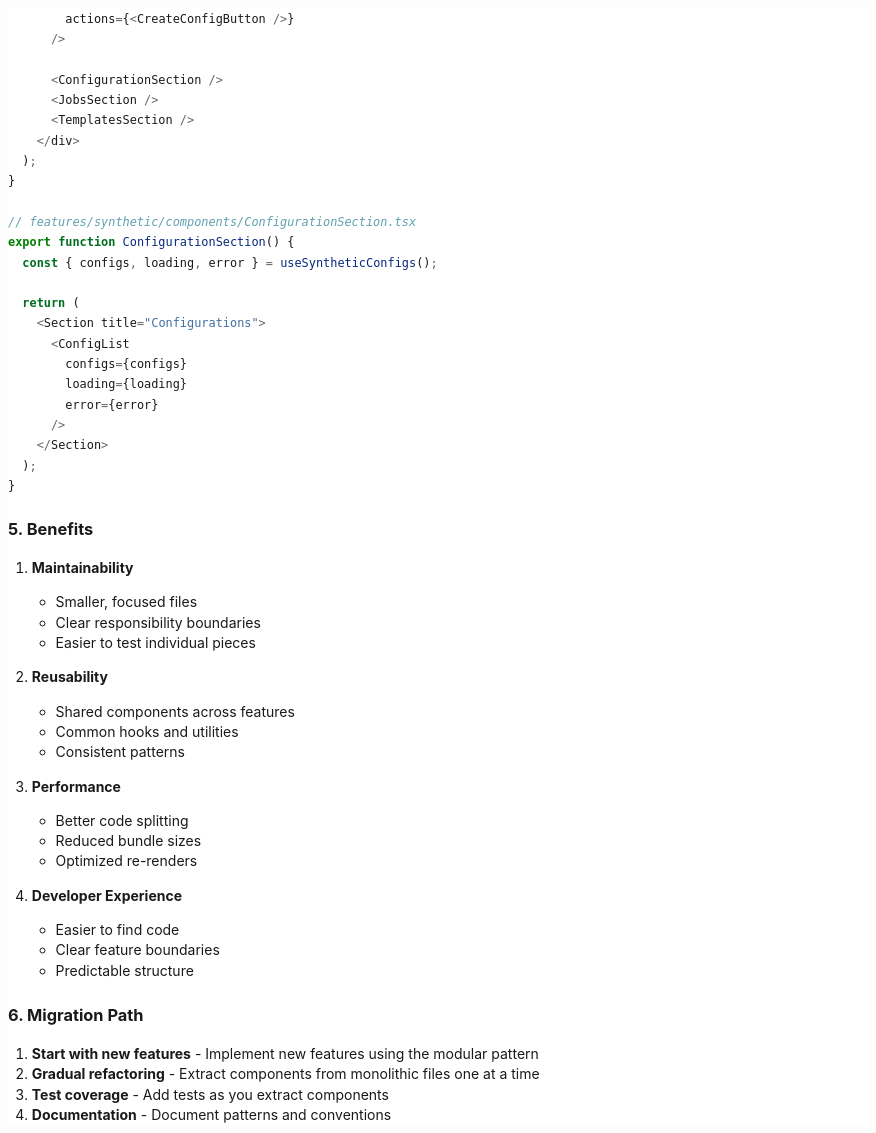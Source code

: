 ```typescript
        actions={<CreateConfigButton />}
      />
      
      <ConfigurationSection />
      <JobsSection />
      <TemplatesSection />
    </div>
  );
}

// features/synthetic/components/ConfigurationSection.tsx
export function ConfigurationSection() {
  const { configs, loading, error } = useSyntheticConfigs();
  
  return (
    <Section title="Configurations">
      <ConfigList 
        configs={configs}
        loading={loading}
        error={error}
      />
    </Section>
  );
}
```

### 5. Benefits

1. **Maintainability**
   - Smaller, focused files
   - Clear responsibility boundaries
   - Easier to test individual pieces

2. **Reusability**
   - Shared components across features
   - Common hooks and utilities
   - Consistent patterns

3. **Performance**
   - Better code splitting
   - Reduced bundle sizes
   - Optimized re-renders

4. **Developer Experience**
   - Easier to find code
   - Clear feature boundaries
   - Predictable structure

### 6. Migration Path

1. **Start with new features** - Implement new features using the modular pattern
2. **Gradual refactoring** - Extract components from monolithic files one at a time
3. **Test coverage** - Add tests as you extract components
4. **Documentation** - Document patterns and conventions
